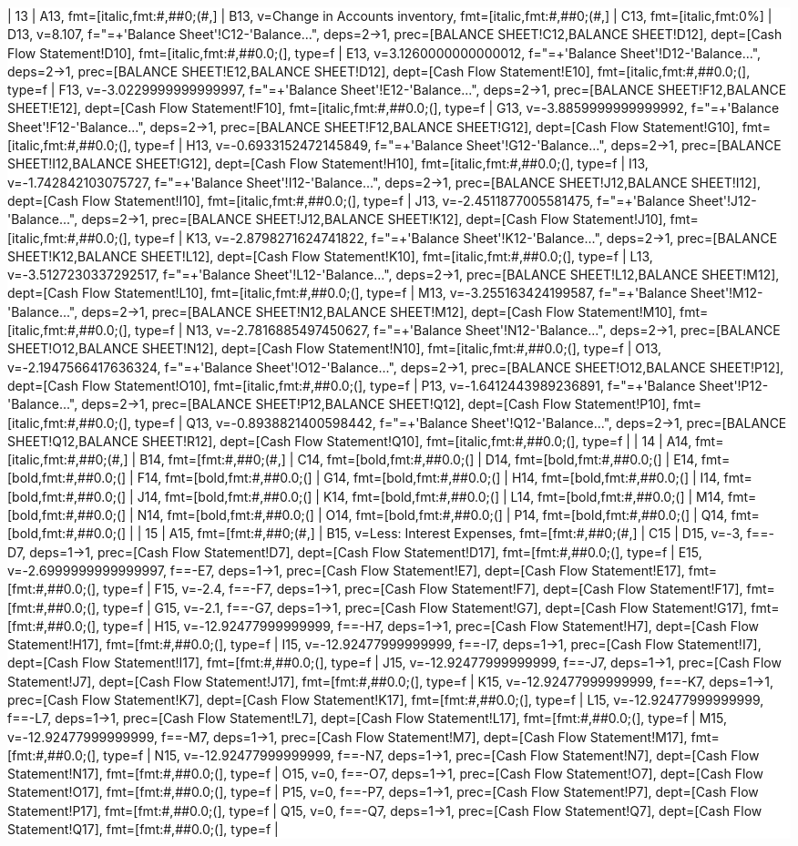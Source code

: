 | 13 | A13, fmt=[italic,fmt:#,##0;\(#,] | B13, v=Change in Accounts inventory, fmt=[italic,fmt:#,##0;\(#,] | C13, fmt=[italic,fmt:0%] | D13, v=8.107, f="=+'Balance Sheet'!C12-'Balance...", deps=2→1, prec=[BALANCE SHEET!C12,BALANCE SHEET!D12], dept=[Cash Flow Statement!D10], fmt=[italic,fmt:#,##0.0;\(], type=f | E13, v=3.1260000000000012, f="=+'Balance Sheet'!D12-'Balance...", deps=2→1, prec=[BALANCE SHEET!E12,BALANCE SHEET!D12], dept=[Cash Flow Statement!E10], fmt=[italic,fmt:#,##0.0;\(], type=f | F13, v=-3.0229999999999997, f="=+'Balance Sheet'!E12-'Balance...", deps=2→1, prec=[BALANCE SHEET!F12,BALANCE SHEET!E12], dept=[Cash Flow Statement!F10], fmt=[italic,fmt:#,##0.0;\(], type=f | G13, v=-3.8859999999999992, f="=+'Balance Sheet'!F12-'Balance...", deps=2→1, prec=[BALANCE SHEET!F12,BALANCE SHEET!G12], dept=[Cash Flow Statement!G10], fmt=[italic,fmt:#,##0.0;\(], type=f | H13, v=-0.6933152472145849, f="=+'Balance Sheet'!G12-'Balance...", deps=2→1, prec=[BALANCE SHEET!I12,BALANCE SHEET!G12], dept=[Cash Flow Statement!H10], fmt=[italic,fmt:#,##0.0;\(], type=f | I13, v=-1.742842103075727, f="=+'Balance Sheet'!I12-'Balance...", deps=2→1, prec=[BALANCE SHEET!J12,BALANCE SHEET!I12], dept=[Cash Flow Statement!I10], fmt=[italic,fmt:#,##0.0;\(], type=f | J13, v=-2.4511877005581475, f="=+'Balance Sheet'!J12-'Balance...", deps=2→1, prec=[BALANCE SHEET!J12,BALANCE SHEET!K12], dept=[Cash Flow Statement!J10], fmt=[italic,fmt:#,##0.0;\(], type=f | K13, v=-2.8798271624741822, f="=+'Balance Sheet'!K12-'Balance...", deps=2→1, prec=[BALANCE SHEET!K12,BALANCE SHEET!L12], dept=[Cash Flow Statement!K10], fmt=[italic,fmt:#,##0.0;\(], type=f | L13, v=-3.5127230337292517, f="=+'Balance Sheet'!L12-'Balance...", deps=2→1, prec=[BALANCE SHEET!L12,BALANCE SHEET!M12], dept=[Cash Flow Statement!L10], fmt=[italic,fmt:#,##0.0;\(], type=f | M13, v=-3.255163424199587, f="=+'Balance Sheet'!M12-'Balance...", deps=2→1, prec=[BALANCE SHEET!N12,BALANCE SHEET!M12], dept=[Cash Flow Statement!M10], fmt=[italic,fmt:#,##0.0;\(], type=f | N13, v=-2.7816885497450627, f="=+'Balance Sheet'!N12-'Balance...", deps=2→1, prec=[BALANCE SHEET!O12,BALANCE SHEET!N12], dept=[Cash Flow Statement!N10], fmt=[italic,fmt:#,##0.0;\(], type=f | O13, v=-2.1947566417636324, f="=+'Balance Sheet'!O12-'Balance...", deps=2→1, prec=[BALANCE SHEET!O12,BALANCE SHEET!P12], dept=[Cash Flow Statement!O10], fmt=[italic,fmt:#,##0.0;\(], type=f | P13, v=-1.6412443989236891, f="=+'Balance Sheet'!P12-'Balance...", deps=2→1, prec=[BALANCE SHEET!P12,BALANCE SHEET!Q12], dept=[Cash Flow Statement!P10], fmt=[italic,fmt:#,##0.0;\(], type=f | Q13, v=-0.8938821400598442, f="=+'Balance Sheet'!Q12-'Balance...", deps=2→1, prec=[BALANCE SHEET!Q12,BALANCE SHEET!R12], dept=[Cash Flow Statement!Q10], fmt=[italic,fmt:#,##0.0;\(], type=f |
| 14 | A14, fmt=[italic,fmt:#,##0;\(#,] | B14, fmt=[fmt:#,##0;\(#,] | C14, fmt=[bold,fmt:#,##0.0;\(] | D14, fmt=[bold,fmt:#,##0.0;\(] | E14, fmt=[bold,fmt:#,##0.0;\(] | F14, fmt=[bold,fmt:#,##0.0;\(] | G14, fmt=[bold,fmt:#,##0.0;\(] | H14, fmt=[bold,fmt:#,##0.0;\(] | I14, fmt=[bold,fmt:#,##0.0;\(] | J14, fmt=[bold,fmt:#,##0.0;\(] | K14, fmt=[bold,fmt:#,##0.0;\(] | L14, fmt=[bold,fmt:#,##0.0;\(] | M14, fmt=[bold,fmt:#,##0.0;\(] | N14, fmt=[bold,fmt:#,##0.0;\(] | O14, fmt=[bold,fmt:#,##0.0;\(] | P14, fmt=[bold,fmt:#,##0.0;\(] | Q14, fmt=[bold,fmt:#,##0.0;\(] |
| 15 | A15, fmt=[fmt:#,##0;\(#,] | B15, v=Less: Interest Expenses, fmt=[fmt:#,##0;\(#,] | C15 | D15, v=-3, f==-D7, deps=1→1, prec=[Cash Flow Statement!D7], dept=[Cash Flow Statement!D17], fmt=[fmt:#,##0.0;\(], type=f | E15, v=-2.6999999999999997, f==-E7, deps=1→1, prec=[Cash Flow Statement!E7], dept=[Cash Flow Statement!E17], fmt=[fmt:#,##0.0;\(], type=f | F15, v=-2.4, f==-F7, deps=1→1, prec=[Cash Flow Statement!F7], dept=[Cash Flow Statement!F17], fmt=[fmt:#,##0.0;\(], type=f | G15, v=-2.1, f==-G7, deps=1→1, prec=[Cash Flow Statement!G7], dept=[Cash Flow Statement!G17], fmt=[fmt:#,##0.0;\(], type=f | H15, v=-12.92477999999999, f==-H7, deps=1→1, prec=[Cash Flow Statement!H7], dept=[Cash Flow Statement!H17], fmt=[fmt:#,##0.0;\(], type=f | I15, v=-12.92477999999999, f==-I7, deps=1→1, prec=[Cash Flow Statement!I7], dept=[Cash Flow Statement!I17], fmt=[fmt:#,##0.0;\(], type=f | J15, v=-12.92477999999999, f==-J7, deps=1→1, prec=[Cash Flow Statement!J7], dept=[Cash Flow Statement!J17], fmt=[fmt:#,##0.0;\(], type=f | K15, v=-12.92477999999999, f==-K7, deps=1→1, prec=[Cash Flow Statement!K7], dept=[Cash Flow Statement!K17], fmt=[fmt:#,##0.0;\(], type=f | L15, v=-12.92477999999999, f==-L7, deps=1→1, prec=[Cash Flow Statement!L7], dept=[Cash Flow Statement!L17], fmt=[fmt:#,##0.0;\(], type=f | M15, v=-12.92477999999999, f==-M7, deps=1→1, prec=[Cash Flow Statement!M7], dept=[Cash Flow Statement!M17], fmt=[fmt:#,##0.0;\(], type=f | N15, v=-12.92477999999999, f==-N7, deps=1→1, prec=[Cash Flow Statement!N7], dept=[Cash Flow Statement!N17], fmt=[fmt:#,##0.0;\(], type=f | O15, v=0, f==-O7, deps=1→1, prec=[Cash Flow Statement!O7], dept=[Cash Flow Statement!O17], fmt=[fmt:#,##0.0;\(], type=f | P15, v=0, f==-P7, deps=1→1, prec=[Cash Flow Statement!P7], dept=[Cash Flow Statement!P17], fmt=[fmt:#,##0.0;\(], type=f | Q15, v=0, f==-Q7, deps=1→1, prec=[Cash Flow Statement!Q7], dept=[Cash Flow Statement!Q17], fmt=[fmt:#,##0.0;\(], type=f |
